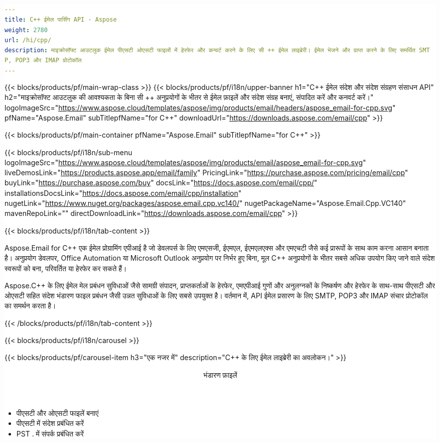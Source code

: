 ```yaml
---
title: C++ ईमेल पार्सिंग API - Aspose 
weight: 2780
url: /hi/cpp/ 
description: माइक्रोसॉफ्ट आउटलुक ईमेल पीएसटी ओएसटी फाइलों में हेरफेर और कन्वर्ट करने के लिए सी ++ ईमेल लाइब्रेरी। ईमेल भेजने और प्राप्त करने के लिए समर्थित SMTP, POP3 और IMAP प्रोटोकॉल
---
```


{{< blocks/products/pf/main-wrap-class >}}
{{< blocks/products/pf/i18n/upper-banner h1="C++ ईमेल संदेश और संदेश संग्रहण संसाधन API" h2="माइक्रोसॉफ्ट आउटलुक की आवश्यकता के बिना सी ++ अनुप्रयोगों के भीतर से ईमेल फ़ाइलें और संदेश संग्रह बनाएं, संपादित करें और कनवर्ट करें।" logoImageSrc="https://www.aspose.cloud/templates/aspose/img/products/email/headers/aspose_email-for-cpp.svg" pfName="Aspose.Email" subTitlepfName="for C++" downloadUrl="https://downloads.aspose.com/email/cpp" >}}

{{< blocks/products/pf/main-container pfName="Aspose.Email" subTitlepfName="for C++" >}}

{{< blocks/products/pf/i18n/sub-menu logoImageSrc="https://www.aspose.cloud/templates/aspose/img/products/email/aspose_email-for-cpp.svg" liveDemosLink="https://products.aspose.app/email/family" PricingLink="https://purchase.aspose.com/pricing/email/cpp" buyLink="https://purchase.aspose.com/buy" docsLink="https://docs.aspose.com/email/cpp/" installationsDocsLink="https://docs.aspose.com/email/cpp/installation" nugetLink="https://www.nuget.org/packages/aspose.email.cpp.vc140/" nugetPackageName="Aspose.Email.Cpp.VC140" mavenRepoLink="" directDownloadLink="https://downloads.aspose.com/email/cpp" >}}

{{< blocks/products/pf/i18n/tab-content >}}
<p>
 Aspose.Email for C++ एक ईमेल प्रोग्रामिंग एपीआई है जो डेवलपर्स के लिए एमएसजी, ईएमएल, ईएमएलएक्स और एमएचटी जैसे कई प्रारूपों के साथ काम करना आसान बनाता है। अनुप्रयोग डेवलपर, Office Automation या Microsoft Outlook अनुप्रयोग पर निर्भर हुए बिना, मूल C++ अनुप्रयोगों के भीतर सबसे अधिक उपयोग किए जाने वाले संदेश स्वरूपों को बना, परिवर्तित या हेरफेर कर सकते हैं।
</p>

<p>
 Aspose.C++ के लिए ईमेल मेल प्रबंधन सुविधाओं जैसे सामग्री संपादन, प्राप्तकर्ताओं के हेरफेर, एमएपीआई गुणों और अनुलग्नकों के निष्कर्षण और हेरफेर के साथ-साथ पीएसटी और ओएसटी सहित संदेश भंडारण फाइल प्रबंधन जैसी उन्नत सुविधाओं के लिए सबसे उपयुक्त है। वर्तमान में, API ईमेल प्रसारण के लिए SMTP, POP3 और IMAP संचार प्रोटोकॉल का समर्थन करता है।
</p>

{{< /blocks/products/pf/i18n/tab-content >}}


{{< blocks/products/pf/i18n/carousel >}}

{{< blocks/products/pf/carousel-item h3="एक नजर में" description="C++ के लिए ईमेल लाइब्रेरी का अवलोकन।" >}}
<div class="diagram1 d1-cplus">
 <div class="d1-row">
  <div class="d1-col d1-left">
   <header>
    <i class="fa fa-archive">
    </i>
    भंडारण फ़ाइलें
   </header>
   <ul>
    <li>
     पीएसटी और ओएसटी फाइलें बनाएं
    </li>
    <li>
     पीएसटी में संदेश प्रबंधित करें
    </li>
    <li>
     PST . में संपर्क प्रबंधित करें
    </li>